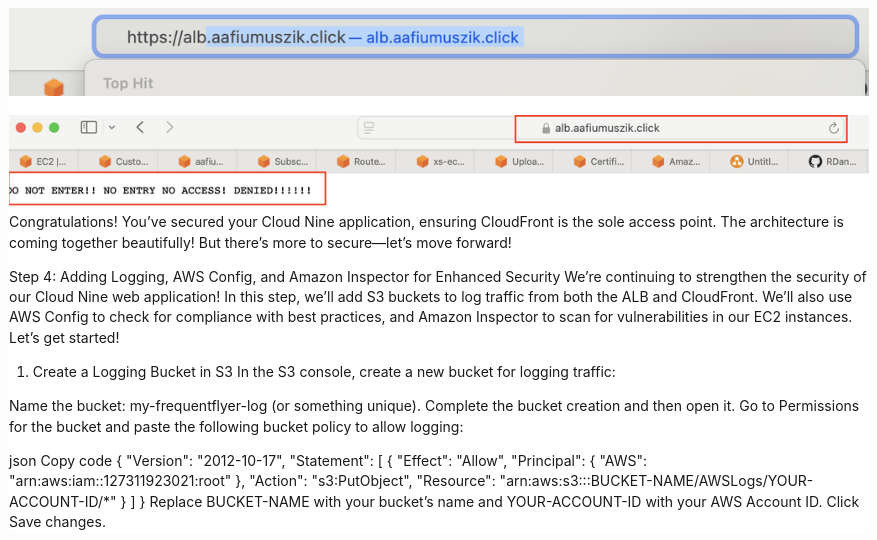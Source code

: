 

![ALBWEB Services Screenshot](screenshots/albweb.png)



![DONOT Services Screenshot](screenshots/donot.png)
Congratulations! You’ve secured your Cloud Nine application, ensuring CloudFront is the sole access point. The architecture is coming together beautifully! But there’s more to secure—let’s move forward!




Step 4: Adding Logging, AWS Config, and Amazon Inspector for Enhanced Security
We’re continuing to strengthen the security of our Cloud Nine web application! In this step, we’ll add S3 buckets to log traffic from both the ALB and CloudFront. We’ll also use AWS Config to check for compliance with best practices, and Amazon Inspector to scan for vulnerabilities in our EC2 instances. Let’s get started!

1. Create a Logging Bucket in S3
In the S3 console, create a new bucket for logging traffic:

Name the bucket: my-frequentflyer-log (or something unique).
Complete the bucket creation and then open it.
Go to Permissions for the bucket and paste the following bucket policy to allow logging:

json
Copy code
{
  "Version": "2012-10-17",
  "Statement": [
    {
      "Effect": "Allow",
      "Principal": {
        "AWS": "arn:aws:iam::127311923021:root"
      },
      "Action": "s3:PutObject",
      "Resource": "arn:aws:s3:::BUCKET-NAME/AWSLogs/YOUR-ACCOUNT-ID/*"
    }
  ]
}
Replace BUCKET-NAME with your bucket’s name and YOUR-ACCOUNT-ID with your AWS Account ID. Click Save changes.